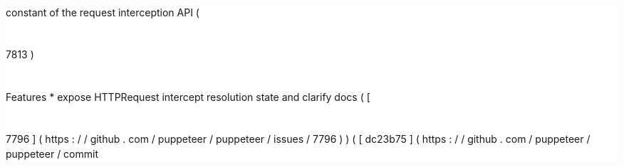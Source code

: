 constant
of
the
request
interception
API
(
#
7813
)
#
#
#
Features
*
expose
HTTPRequest
intercept
resolution
state
and
clarify
docs
(
[
#
7796
]
(
https
:
/
/
github
.
com
/
puppeteer
/
puppeteer
/
issues
/
7796
)
)
(
[
dc23b75
]
(
https
:
/
/
github
.
com
/
puppeteer
/
puppeteer
/
commit
